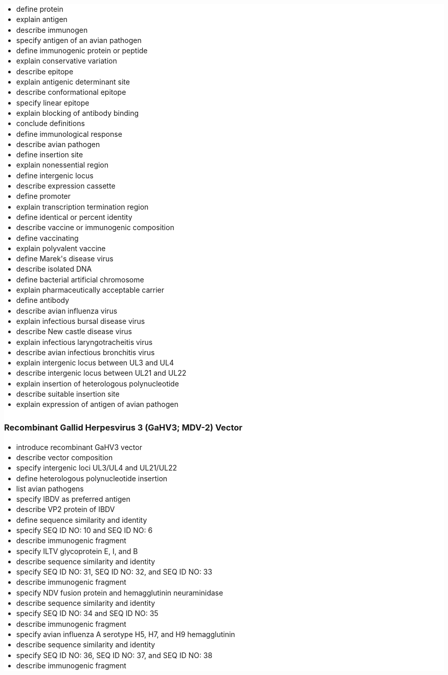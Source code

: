 - define protein
- explain antigen
- describe immunogen
- specify antigen of an avian pathogen
- define immunogenic protein or peptide
- explain conservative variation
- describe epitope
- explain antigenic determinant site
- describe conformational epitope
- specify linear epitope
- explain blocking of antibody binding
- conclude definitions
- define immunological response
- describe avian pathogen
- define insertion site
- explain nonessential region
- define intergenic locus
- describe expression cassette
- define promoter
- explain transcription termination region
- define identical or percent identity
- describe vaccine or immunogenic composition
- define vaccinating
- explain polyvalent vaccine
- define Marek's disease virus
- describe isolated DNA
- define bacterial artificial chromosome
- explain pharmaceutically acceptable carrier
- define antibody
- describe avian influenza virus
- explain infectious bursal disease virus
- describe New castle disease virus
- explain infectious laryngotracheitis virus
- describe avian infectious bronchitis virus
- explain intergenic locus between UL3 and UL4
- describe intergenic locus between UL21 and UL22
- explain insertion of heterologous polynucleotide
- describe suitable insertion site
- explain expression of antigen of avian pathogen

### Recombinant Gallid Herpesvirus 3 (GaHV3; MDV-2) Vector

- introduce recombinant GaHV3 vector
- describe vector composition
- specify intergenic loci UL3/UL4 and UL21/UL22
- define heterologous polynucleotide insertion
- list avian pathogens
- specify IBDV as preferred antigen
- describe VP2 protein of IBDV
- define sequence similarity and identity
- specify SEQ ID NO: 10 and SEQ ID NO: 6
- describe immunogenic fragment
- specify ILTV glycoprotein E, I, and B
- describe sequence similarity and identity
- specify SEQ ID NO: 31, SEQ ID NO: 32, and SEQ ID NO: 33
- describe immunogenic fragment
- specify NDV fusion protein and hemagglutinin neuraminidase
- describe sequence similarity and identity
- specify SEQ ID NO: 34 and SEQ ID NO: 35
- describe immunogenic fragment
- specify avian influenza A serotype H5, H7, and H9 hemagglutinin
- describe sequence similarity and identity
- specify SEQ ID NO: 36, SEQ ID NO: 37, and SEQ ID NO: 38
- describe immunogenic fragment